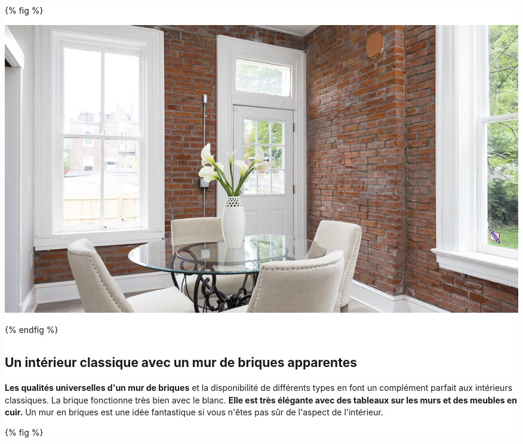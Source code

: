 {% fig %}

![Brick wall background and scandinavian style](/uploads/styl-skandynawski-i-cegla-na-scianie.jpg "Brick wall background and scandinavian style")

{% endfig %}

## Un intérieur classique avec un mur de briques apparentes

**Les qualités universelles d'un mur de briques** et la disponibilité de différents types en font un complément parfait aux intérieurs classiques. La brique fonctionne très bien avec le blanc. **Elle est très élégante avec des tableaux sur les murs et des meubles en cuir.** Un mur en briques est une idée fantastique si vous n'êtes pas sûr de l'aspect de l'intérieur.

{% fig %}

